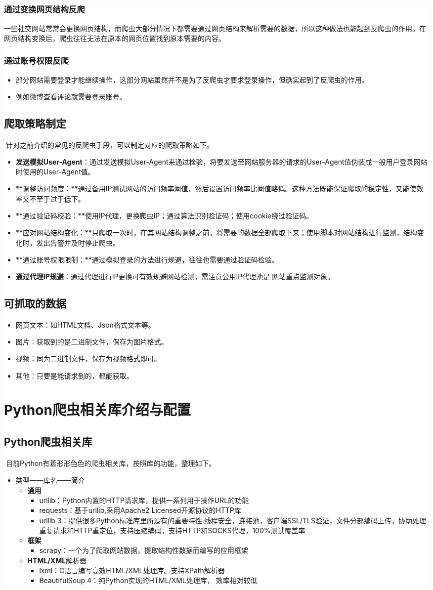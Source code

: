 
### 通过变换网页结构反爬

​	一些社交网站常常会更换网页结构，而爬虫大部分情况下都需要通过网页结构来解析需要的数据，所以这种做法也能起到反爬虫的作用。在网页结构变换后，爬虫往往无法在原本的网页位置找到原本需要的内容。



### 通过账号权限反爬

+ 部分网站需要登录才能继续操作，这部分网站虽然并不是为了反爬虫才要求登录操作，但确实起到了反爬虫的作用。

+ 例如微博查看评论就需要登录账号。



## 爬取策略制定

​	针对之前介绍的常见的反爬虫手段，可以制定对应的爬取策略如下。

+ **发送模拟User-Agent**：通过发送模拟User-Agent来通过检验，将要发送至网站服务器的请求的User-Agent值伪装成一般用户登录网站时使用的User-Agent值。

+ **调整访问频度：**通过备用IP测试网站的访问频率阈值，然后设置访问频率比阈值略低。这种方法既能保证爬取的稳定性，又能使效率又不至于过于低下。

+ **通过验证码校验：**使用IP代理，更换爬虫IP；通过算法识别验证码；使用cookie绕过验证码。

+ **应对网站结构变化：**只爬取一次时，在其网站结构调整之前，将需要的数据全部爬取下来；使用脚本对网站结构进行监测，结构变化时，发出告警并及时停止爬虫。

+ **通过账号权限限制：**通过模拟登录的方法进行规避，往往也需要通过验证码检验。

+ **通过代理IP规避**：通过代理进行IP更换可有效规避网站检测，需注意公用IP代理池是 网站重点监测对象。



## 可抓取的数据

+ 网页文本：如HTML文档、Json格式文本等。

+ 图片：获取到的是二进制文件，保存为图片格式。

+ 视频：同为二进制文件，保存为视频格式即可。

+ 其他：只要是能请求到的，都能获取。





# Python爬虫相关库介绍与配置

## Python爬虫相关库

​	目前Python有着形形色色的爬虫相关库，按照库的功能，整理如下。

+ 类型——库名——简介
    + **通用**
        + urllib：Python内置的HTTP请求库，提供一系列用于操作URL的功能
        + requests：基于urllib,采用Apache2 Licensed开源协议的HTTP库
        + urllib 3：提供很多Python标准库里所没有的重要特性:线程安全，连接池，客户端SSL/TLS验证，文件分部编码上传，协助处理重复请求和HTTP重定位，支持压缩编码，支持HTTP和SOCKS代理，100%测试覆盖率
    + **框架**
        + scrapy：一个为了爬取网站数据，提取结构性数据而编写的应用框架
    + **HTML/XML**解析器
        + lxml：C语言编写高效HTML/XML处理库。支持XPath解析器
        + BeautifulSoup 4：纯Python实现的HTML/XML处理库， 效率相对较低

